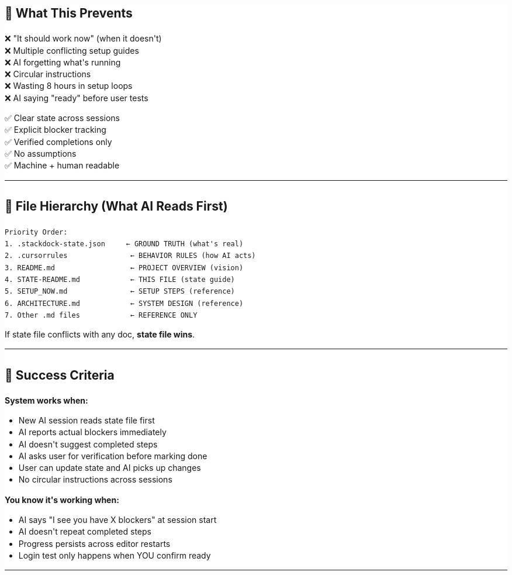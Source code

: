 
## 🚫 What This Prevents

❌ "It should work now" (when it doesn't)  
❌ Multiple conflicting setup guides  
❌ AI forgetting what's running  
❌ Circular instructions  
❌ Wasting 8 hours in setup loops  
❌ AI saying "ready" before user tests  

✅ Clear state across sessions  
✅ Explicit blocker tracking  
✅ Verified completions only  
✅ No assumptions  
✅ Machine + human readable  

---

## 📁 File Hierarchy (What AI Reads First)

```
Priority Order:
1. .stackdock-state.json     ← GROUND TRUTH (what's real)
2. .cursorrules               ← BEHAVIOR RULES (how AI acts)
3. README.md                  ← PROJECT OVERVIEW (vision)
4. STATE-README.md            ← THIS FILE (state guide)
5. SETUP_NOW.md               ← SETUP STEPS (reference)
6. ARCHITECTURE.md            ← SYSTEM DESIGN (reference)
7. Other .md files            ← REFERENCE ONLY
```

If state file conflicts with any doc, **state file wins**.

---

## 🎯 Success Criteria

**System works when:**
- New AI session reads state file first
- AI reports actual blockers immediately
- AI doesn't suggest completed steps
- AI asks user for verification before marking done
- User can update state and AI picks up changes
- No circular instructions across sessions

**You know it's working when:**
- AI says "I see you have X blockers" at session start
- AI doesn't repeat completed steps
- Progress persists across editor restarts
- Login test only happens when YOU confirm ready

---
